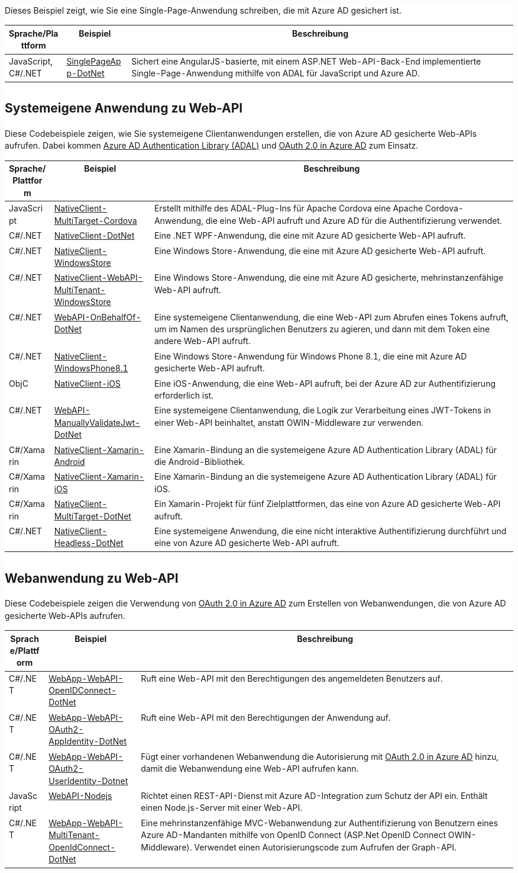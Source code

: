Dieses Beispiel zeigt, wie Sie eine Single-Page-Anwendung schreiben, die mit Azure AD gesichert ist.

| Sprache/Plattform | Beispiel | Beschreibung
| ----------------- | ------ | -----------
| JavaScript, C#/.NET | [SinglePageApp-DotNet](https://github.com/AzureADSamples/SinglePageApp-DotNet) | Sichert eine AngularJS-basierte, mit einem ASP.NET Web-API-Back-End implementierte Single-Page-Anwendung mithilfe von ADAL für JavaScript und Azure AD.


## Systemeigene Anwendung zu Web-API
 
Diese Codebeispiele zeigen, wie Sie systemeigene Clientanwendungen erstellen, die von Azure AD gesicherte Web-APIs aufrufen. Dabei kommen [Azure AD Authentication Library (ADAL)](http://go.microsoft.com/fwlink/?LinkID=258232) und [OAuth 2.0 in Azure AD](https://msdn.microsoft.com/library/azure/dn645545.aspx) zum Einsatz.
 
| Sprache/Plattform | Beispiel | Beschreibung
| ----------------- | ------ | -----------
| JavaScript | [NativeClient-MultiTarget-Cordova](https://github.com/AzureADSamples/NativeClient-MultiTarget-Cordova) | Erstellt mithilfe des ADAL-Plug-Ins für Apache Cordova eine Apache Cordova-Anwendung, die eine Web-API aufruft und Azure AD für die Authentifizierung verwendet.
| C#/.NET | [NativeClient-DotNet](http://github.com/AzureADSamples/NativeClient-DotNet) | Eine .NET WPF-Anwendung, die eine mit Azure AD gesicherte Web-API aufruft.
| C#/.NET | [NativeClient-WindowsStore](http://github.com/AzureADSamples/NativeClient-WindowsStore) | Eine Windows Store-Anwendung, die eine mit Azure AD gesicherte Web-API aufruft.
| C#/.NET | [NativeClient-WebAPI-MultiTenant-WindowsStore](https://github.com/AzureADSamples/NativeClient-WebAPI-MultiTenant-WindowsStore) | Eine Windows Store-Anwendung, die eine mit Azure AD gesicherte, mehrinstanzenfähige Web-API aufruft.
| C#/.NET | [WebAPI-OnBehalfOf-DotNet](http://github.com/AzureADSamples/WebAPI-OnBehalfOf-DotNet) | Eine systemeigene Clientanwendung, die eine Web-API zum Abrufen eines Tokens aufruft, um im Namen des ursprünglichen Benutzers zu agieren, und dann mit dem Token eine andere Web-API aufruft.
| C#/.NET | [NativeClient-WindowsPhone8.1](https://github.com/AzureADSamples/NativeClient-WindowsPhone8.1) | Eine Windows Store-Anwendung für Windows Phone 8.1, die eine mit Azure AD gesicherte Web-API aufruft.
| ObjC | [NativeClient-iOS](http://github.com/AzureADSamples/NativeClient-iOS) | Eine iOS-Anwendung, die eine Web-API aufruft, bei der Azure AD zur Authentifizierung erforderlich ist.
| C#/.NET | [WebAPI-ManuallyValidateJwt-DotNet](https://github.com/AzureADSamples/WebAPI-ManuallyValidateJwt-DotNet) | Eine systemeigene Clientanwendung, die Logik zur Verarbeitung eines JWT-Tokens in einer Web-API beinhaltet, anstatt OWIN-Middleware zur verwenden.
| C#/Xamarin | [NativeClient-Xamarin-Android](https://github.com/AzureADSamples/NativeClient-Xamarin-Android) | Eine Xamarin-Bindung an die systemeigene Azure AD Authentication Library (ADAL) für die Android-Bibliothek.
| C#/Xamarin | [NativeClient-Xamarin-iOS](http://github.com/AzureADSamples/NativeClient-Xamarin-iOS) | Eine Xamarin-Bindung an die systemeigene Azure AD Authentication Library (ADAL) für iOS.
| C#/Xamarin | [NativeClient-MultiTarget-DotNet](http://github.com/AzureADSamples/NativeClient-MultiTarget-DotNet) | Ein Xamarin-Projekt für fünf Zielplattformen, das eine von Azure AD gesicherte Web-API aufruft.
| C#/.NET | [NativeClient-Headless-DotNet](http://github.com/AzureADSamples/NativeClient-Headless-DotNet) | Eine systemeigene Anwendung, die eine nicht interaktive Authentifizierung durchführt und eine von Azure AD gesicherte Web-API aufruft.

   

## Webanwendung zu Web-API

Diese Codebeispiele zeigen die Verwendung von [OAuth 2.0 in Azure AD](https://msdn.microsoft.com/library/azure/dn645545.aspx) zum Erstellen von Webanwendungen, die von Azure AD gesicherte Web-APIs aufrufen.

| Sprache/Plattform | Beispiel | Beschreibung
| ----------------- | ------ | -----------
| C#/.NET | [WebApp-WebAPI-OpenIDConnect-DotNet](http://github.com/AzureADSamples/WebApp-WebAPI-OpenIDConnect-DotNet) | Ruft eine Web-API mit den Berechtigungen des angemeldeten Benutzers auf.
| C#/.NET | [WebApp-WebAPI-OAuth2-AppIdentity-DotNet](http://github.com/AzureADSamples/WebApp-WebAPI-OAuth2-AppIdentity-DotNet) | Ruft eine Web-API mit den Berechtigungen der Anwendung auf.
| C#/.NET | [WebApp-WebAPI-OAuth2-UserIdentity-Dotnet](http://github.com/AzureADSamples/WebApp-WebAPI-OAuth2-UserIdentity-Dotnet) | Fügt einer vorhandenen Webanwendung die Autorisierung mit [OAuth 2.0 in Azure AD](https://msdn.microsoft.com/library/azure/dn645545.aspx) hinzu, damit die Webanwendung eine Web-API aufrufen kann.
| JavaScript | [WebAPI-Nodejs](http://github.com/AzureADSamples/WebAPI-Nodejs) | Richtet einen REST-API-Dienst mit Azure AD-Integration zum Schutz der API ein. Enthält einen Node.js-Server mit einer Web-API.
| C#/.NET | [WebApp-WebAPI-MultiTenant-OpenIdConnect-DotNet](https://github.com/AzureADSamples/WebApp-WebAPI-MultiTenant-OpenIdConnect-DotNet) | Eine mehrinstanzenfähige MVC-Webanwendung zur Authentifizierung von Benutzern eines Azure AD-Mandanten mithilfe von OpenID Connect (ASP.Net OpenID Connect OWIN-Middleware). Verwendet einen Autorisierungscode zum Aufrufen der Graph-API.

